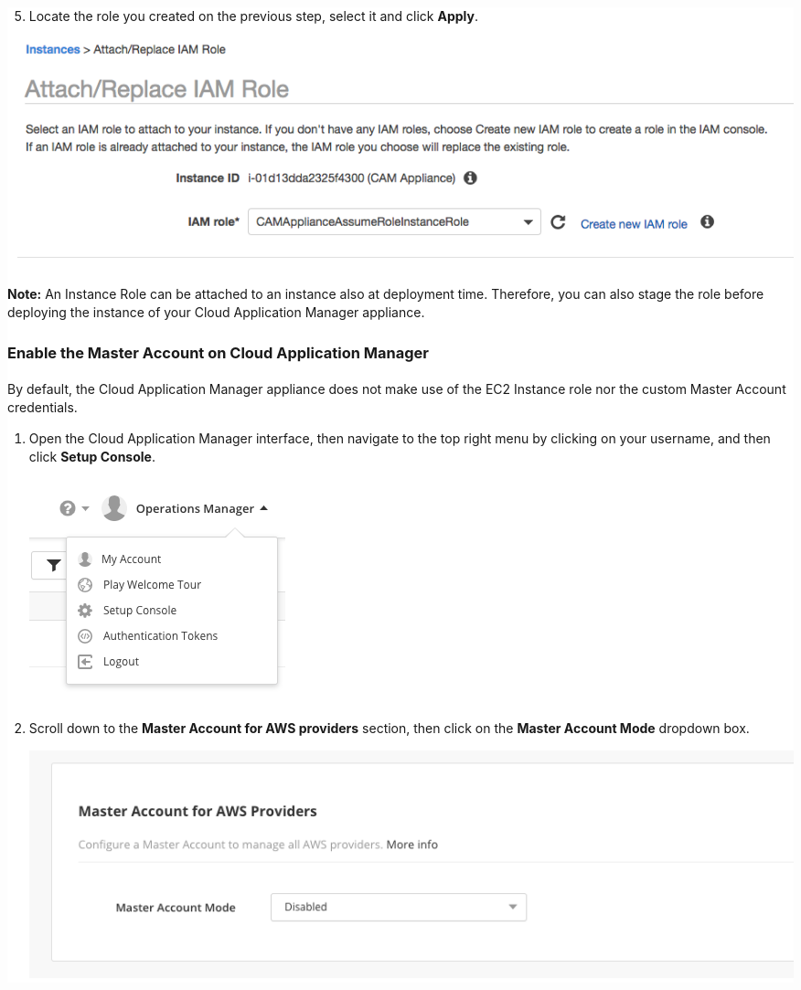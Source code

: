 5. Locate the role you created on the previous step, select it and click **Apply**.

![AWS Console Attach Role](../../images/appliance/aws-assume-role-attach-role-review.png)

**Note:** An Instance Role can be attached to an instance also at deployment time. Therefore, you can also stage the role before deploying the instance of your Cloud Application Manager appliance.

### Enable the Master Account on Cloud Application Manager

By default, the Cloud Application Manager appliance does not make use of the EC2 Instance role nor the custom Master Account credentials.

1. Open the Cloud Application Manager interface, then navigate to the top right menu by clicking on your username, and then click **Setup Console**.

    ![Cloud Application Manager Data Center Edition Setup Console](../../images/appliance/appliance-setup-console.png)

2. Scroll down to the **Master Account for AWS providers** section, then click on the **Master Account Mode** dropdown box.

    ![Cloud Application Manager Data Center Edition Master Account Setup](../../images/appliance/cam-setup-master-account.png)
